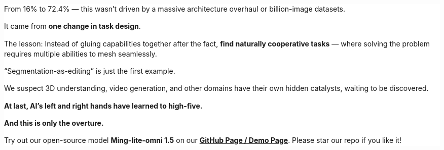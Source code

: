 From 16% to 72.4% — this wasn’t driven by a massive architecture overhaul or billion-image datasets.

It came from **one change in task design**.

The lesson: Instead of gluing capabilities together after the fact, **find naturally cooperative tasks** — where solving the problem requires multiple abilities to mesh seamlessly.

“Segmentation-as-editing” is just the first example.

We suspect 3D understanding, video generation, and other domains have their own hidden catalysts, waiting to be discovered.

**At last, AI’s left and right hands have learned to high-five.**

**And this is only the overture.**

Try out our open-source model **Ming-lite-omni 1.5** on our [**GitHub Page / Demo Page**](https://github.com/inclusionAI/Ming/blob/main/cookbook.ipynb). Please star our repo if you like it!


